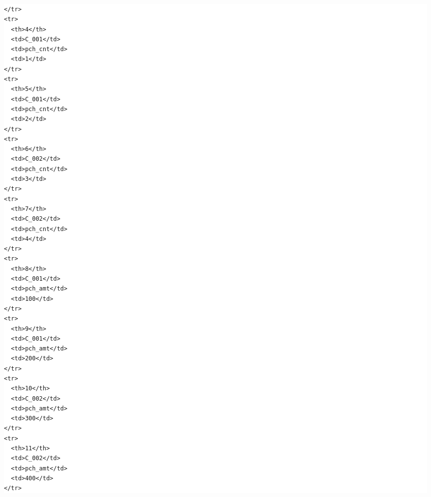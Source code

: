     </tr>
    <tr>
      <th>4</th>
      <td>C_001</td>
      <td>pch_cnt</td>
      <td>1</td>
    </tr>
    <tr>
      <th>5</th>
      <td>C_001</td>
      <td>pch_cnt</td>
      <td>2</td>
    </tr>
    <tr>
      <th>6</th>
      <td>C_002</td>
      <td>pch_cnt</td>
      <td>3</td>
    </tr>
    <tr>
      <th>7</th>
      <td>C_002</td>
      <td>pch_cnt</td>
      <td>4</td>
    </tr>
    <tr>
      <th>8</th>
      <td>C_001</td>
      <td>pch_amt</td>
      <td>100</td>
    </tr>
    <tr>
      <th>9</th>
      <td>C_001</td>
      <td>pch_amt</td>
      <td>200</td>
    </tr>
    <tr>
      <th>10</th>
      <td>C_002</td>
      <td>pch_amt</td>
      <td>300</td>
    </tr>
    <tr>
      <th>11</th>
      <td>C_002</td>
      <td>pch_amt</td>
      <td>400</td>
    </tr>
  </tbody>
</table>
</div>
